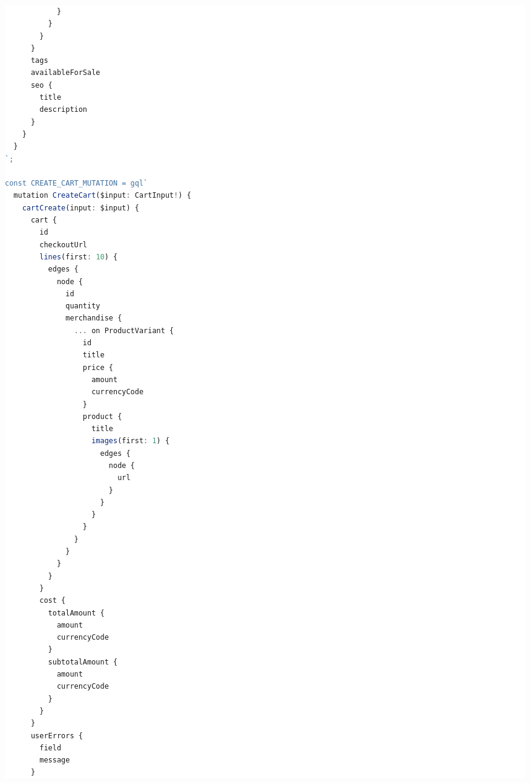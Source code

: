 ```typescript
            }
          }
        }
      }
      tags
      availableForSale
      seo {
        title
        description
      }
    }
  }
`;

const CREATE_CART_MUTATION = gql`
  mutation CreateCart($input: CartInput!) {
    cartCreate(input: $input) {
      cart {
        id
        checkoutUrl
        lines(first: 10) {
          edges {
            node {
              id
              quantity
              merchandise {
                ... on ProductVariant {
                  id
                  title
                  price {
                    amount
                    currencyCode
                  }
                  product {
                    title
                    images(first: 1) {
                      edges {
                        node {
                          url
                        }
                      }
                    }
                  }
                }
              }
            }
          }
        }
        cost {
          totalAmount {
            amount
            currencyCode
          }
          subtotalAmount {
            amount
            currencyCode
          }
        }
      }
      userErrors {
        field
        message
      }
```